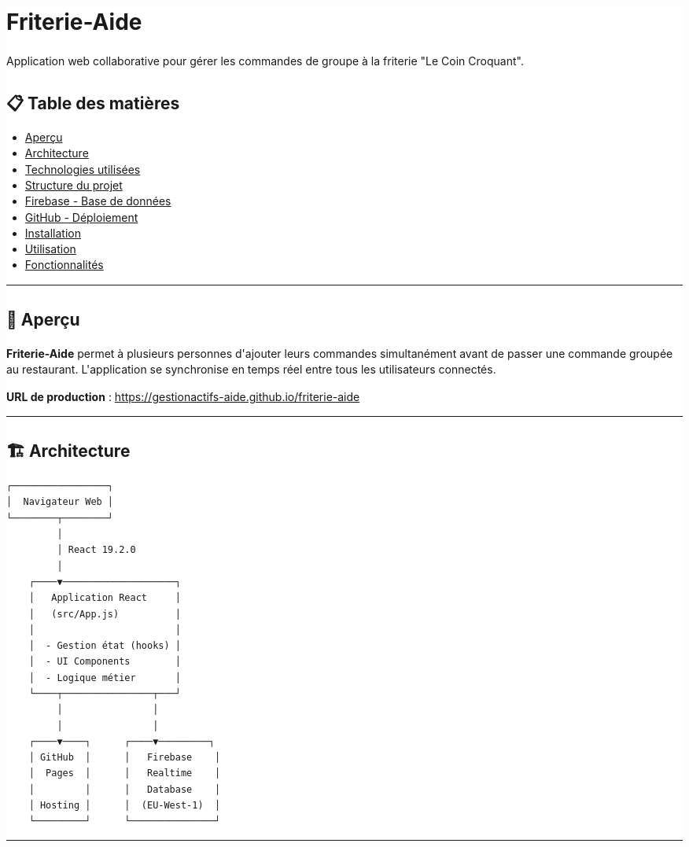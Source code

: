 # Friterie-Aide

Application web collaborative pour gérer les commandes de groupe à la friterie "Le Coin Croquant".

## 📋 Table des matières

- [Aperçu](#aperçu)
- [Architecture](#architecture)
- [Technologies utilisées](#technologies-utilisées)
- [Structure du projet](#structure-du-projet)
- [Firebase - Base de données](#firebase---base-de-données)
- [GitHub - Déploiement](#github---déploiement)
- [Installation](#installation)
- [Utilisation](#utilisation)
- [Fonctionnalités](#fonctionnalités)

---

## 📱 Aperçu

**Friterie-Aide** permet à plusieurs personnes d'ajouter leurs commandes simultanément avant de passer une commande groupée au restaurant. L'application se synchronise en temps réel entre tous les utilisateurs connectés.

**URL de production** : https://gestionactifs-aide.github.io/friterie-aide

---

## 🏗️ Architecture

```
┌─────────────────┐
│  Navigateur Web │
└────────┬────────┘
         │
         │ React 19.2.0
         │
    ┌────▼────────────────────┐
    │   Application React     │
    │   (src/App.js)          │
    │                         │
    │  - Gestion état (hooks) │
    │  - UI Components        │
    │  - Logique métier       │
    └────┬────────────────┬───┘
         │                │
         │                │
    ┌────▼────┐      ┌────▼─────────┐
    │ GitHub  │      │   Firebase    │
    │  Pages  │      │   Realtime    │
    │         │      │   Database    │
    │ Hosting │      │  (EU-West-1)  │
    └─────────┘      └───────────────┘
```

---
